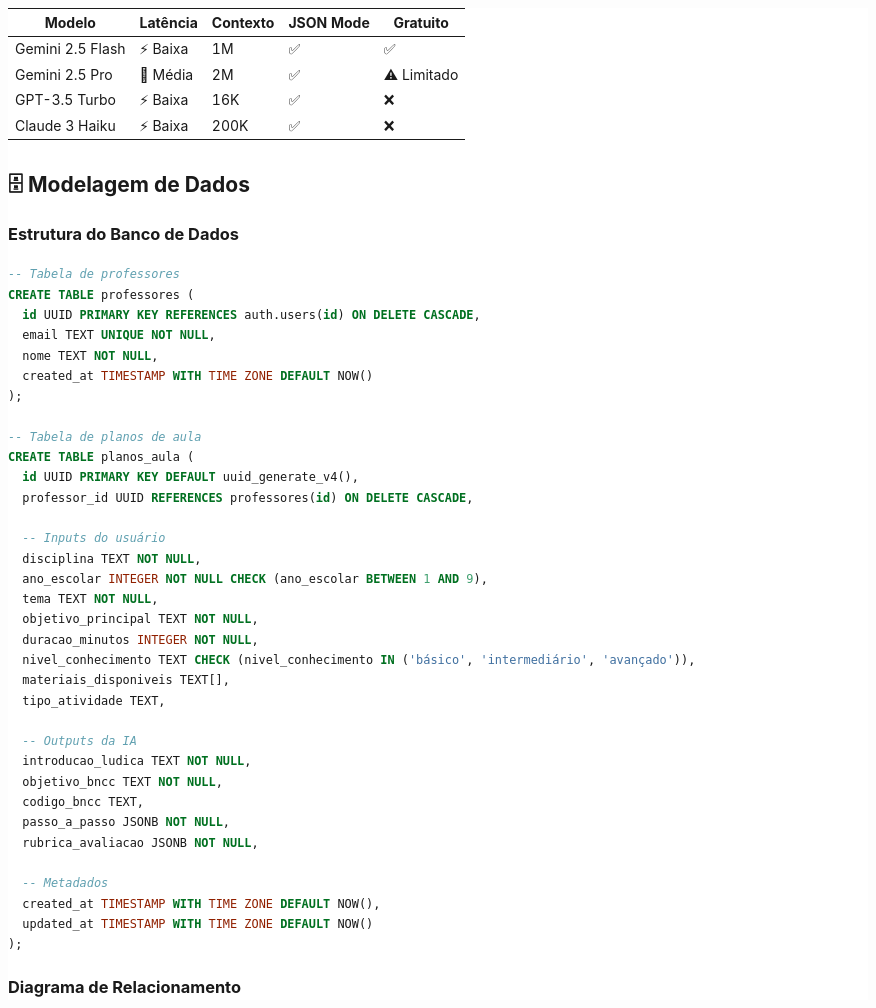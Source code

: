 | Modelo           | Latência | Contexto | JSON Mode | Gratuito    |
| ---------------- | -------- | -------- | --------- | ----------- |
| Gemini 2.5 Flash | ⚡ Baixa | 1M       | ✅        | ✅          |
| Gemini 2.5 Pro   | 🐢 Média | 2M       | ✅        | ⚠️ Limitado |
| GPT-3.5 Turbo    | ⚡ Baixa | 16K      | ✅        | ❌          |
| Claude 3 Haiku   | ⚡ Baixa | 200K     | ✅        | ❌          |

## 🗄️ Modelagem de Dados

### Estrutura do Banco de Dados

```sql
-- Tabela de professores
CREATE TABLE professores (
  id UUID PRIMARY KEY REFERENCES auth.users(id) ON DELETE CASCADE,
  email TEXT UNIQUE NOT NULL,
  nome TEXT NOT NULL,
  created_at TIMESTAMP WITH TIME ZONE DEFAULT NOW()
);

-- Tabela de planos de aula
CREATE TABLE planos_aula (
  id UUID PRIMARY KEY DEFAULT uuid_generate_v4(),
  professor_id UUID REFERENCES professores(id) ON DELETE CASCADE,

  -- Inputs do usuário
  disciplina TEXT NOT NULL,
  ano_escolar INTEGER NOT NULL CHECK (ano_escolar BETWEEN 1 AND 9),
  tema TEXT NOT NULL,
  objetivo_principal TEXT NOT NULL,
  duracao_minutos INTEGER NOT NULL,
  nivel_conhecimento TEXT CHECK (nivel_conhecimento IN ('básico', 'intermediário', 'avançado')),
  materiais_disponiveis TEXT[],
  tipo_atividade TEXT,

  -- Outputs da IA
  introducao_ludica TEXT NOT NULL,
  objetivo_bncc TEXT NOT NULL,
  codigo_bncc TEXT,
  passo_a_passo JSONB NOT NULL,
  rubrica_avaliacao JSONB NOT NULL,

  -- Metadados
  created_at TIMESTAMP WITH TIME ZONE DEFAULT NOW(),
  updated_at TIMESTAMP WITH TIME ZONE DEFAULT NOW()
);
```

### Diagrama de Relacionamento
